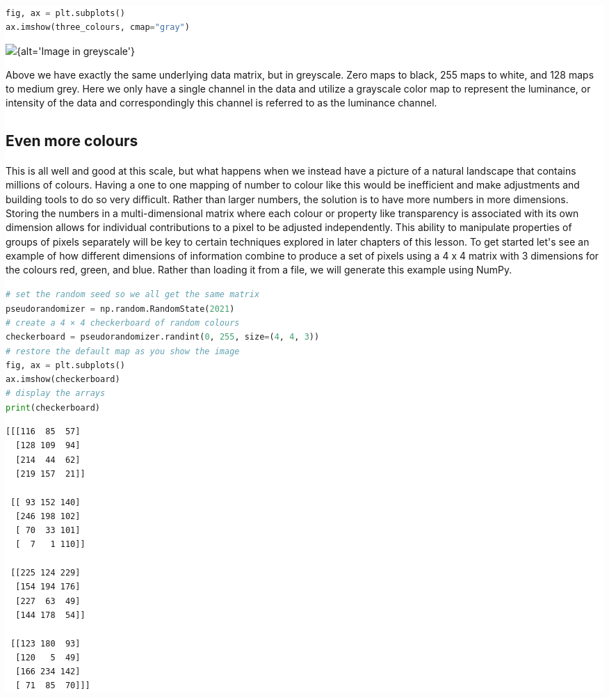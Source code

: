 ```python
fig, ax = plt.subplots()
ax.imshow(three_colours, cmap="gray")
```

![](fig/grayscale.png){alt='Image in greyscale'}

Above we have exactly the same underlying data matrix, but in greyscale.
Zero maps to black, 255 maps to white, and 128 maps to medium grey.
Here we only have a single channel in the data and utilize a grayscale color map
to represent the luminance, or intensity of the data and correspondingly
this channel is referred to as the luminance channel.

## Even more colours

This is all well and good at this scale,
but what happens when we instead have a picture of a natural landscape that
contains millions of colours.
Having a one to one mapping of number to colour like this would be inefficient
and make adjustments and building tools to do so very difficult.
Rather than larger numbers, the solution is to have more numbers in more dimensions.
Storing the numbers in a multi-dimensional matrix where each colour or
property like transparency is associated with its own dimension allows
for individual contributions to a pixel to be adjusted independently.
This ability to manipulate properties of groups of pixels separately will be
key to certain techniques explored in later chapters of this lesson.
To get started let's see an example of how different dimensions of information
combine to produce a set of pixels using a 4 x 4 matrix with 3 dimensions
for the colours red, green, and blue.
Rather than loading it from a file, we will generate this example using NumPy.

```python
# set the random seed so we all get the same matrix
pseudorandomizer = np.random.RandomState(2021)
# create a 4 × 4 checkerboard of random colours
checkerboard = pseudorandomizer.randint(0, 255, size=(4, 4, 3))
# restore the default map as you show the image
fig, ax = plt.subplots()
ax.imshow(checkerboard)
# display the arrays
print(checkerboard)
```

```output
[[[116  85  57]
  [128 109  94]
  [214  44  62]
  [219 157  21]]

 [[ 93 152 140]
  [246 198 102]
  [ 70  33 101]
  [  7   1 110]]

 [[225 124 229]
  [154 194 176]
  [227  63  49]
  [144 178  54]]

 [[123 180  93]
  [120   5  49]
  [166 234 142]
  [ 71  85  70]]]
```
